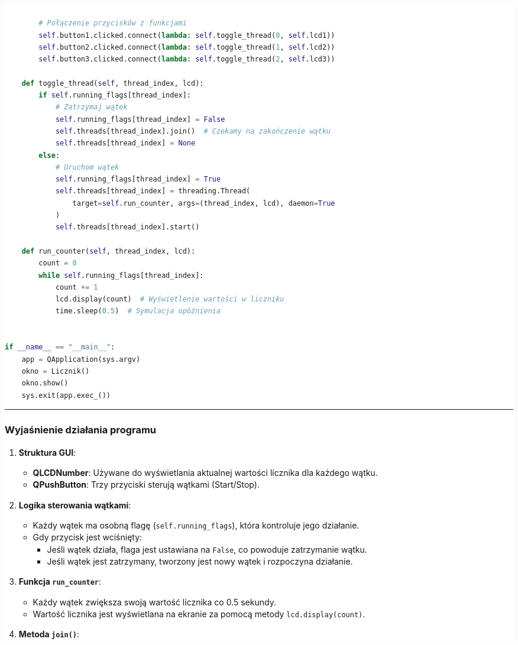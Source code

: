 ```python

        # Połączenie przycisków z funkcjami
        self.button1.clicked.connect(lambda: self.toggle_thread(0, self.lcd1))
        self.button2.clicked.connect(lambda: self.toggle_thread(1, self.lcd2))
        self.button3.clicked.connect(lambda: self.toggle_thread(2, self.lcd3))

    def toggle_thread(self, thread_index, lcd):
        if self.running_flags[thread_index]:
            # Zatrzymaj wątek
            self.running_flags[thread_index] = False
            self.threads[thread_index].join()  # Czekamy na zakończenie wątku
            self.threads[thread_index] = None
        else:
            # Uruchom wątek
            self.running_flags[thread_index] = True
            self.threads[thread_index] = threading.Thread(
                target=self.run_counter, args=(thread_index, lcd), daemon=True
            )
            self.threads[thread_index].start()

    def run_counter(self, thread_index, lcd):
        count = 0
        while self.running_flags[thread_index]:
            count += 1
            lcd.display(count)  # Wyświetlenie wartości w liczniku
            time.sleep(0.5)  # Symulacja opóźnienia


if __name__ == "__main__":
    app = QApplication(sys.argv)
    okno = Licznik()
    okno.show()
    sys.exit(app.exec_())
```

---

### Wyjaśnienie działania programu

1. **Struktura GUI**:
    
    - **QLCDNumber**: Używane do wyświetlania aktualnej wartości licznika dla każdego wątku.
    - **QPushButton**: Trzy przyciski sterują wątkami (Start/Stop).
2. **Logika sterowania wątkami**:
    
    - Każdy wątek ma osobną flagę (`self.running_flags`), która kontroluje jego działanie.
    - Gdy przycisk jest wciśnięty:
        - Jeśli wątek działa, flaga jest ustawiana na `False`, co powoduje zatrzymanie wątku.
        - Jeśli wątek jest zatrzymany, tworzony jest nowy wątek i rozpoczyna działanie.
3. **Funkcja `run_counter`**:
    
    - Każdy wątek zwiększa swoją wartość licznika co 0.5 sekundy.
    - Wartość licznika jest wyświetlana na ekranie za pomocą metody `lcd.display(count)`.
4. **Metoda `join()`**:
    